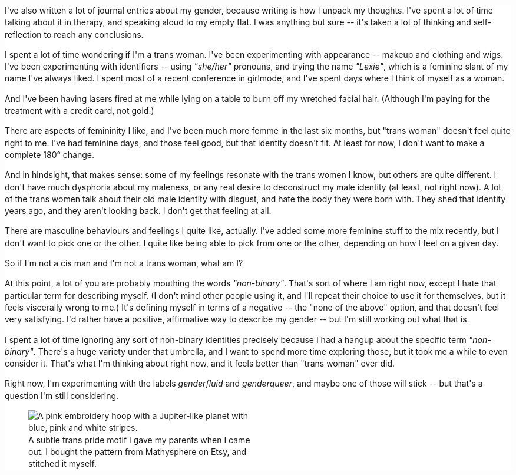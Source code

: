 I've also written a lot of journal entries about my gender, because writing is how I unpack my thoughts.
I've spent a lot of time talking about it in therapy, and speaking aloud to my empty flat.
I was anything but sure -- it's taken a lot of thinking and self-reflection to reach any conclusions.

I spent a lot of time wondering if I'm a trans woman.
I've been experimenting with appearance -- makeup and clothing and wigs.
I've been experimenting with identifiers -- using *"she/her"* pronouns, and trying the name *"Lexie"*, which is a feminine slant of my name I've always liked.
I spent most of a recent conference in girlmode, and I've spent days where I think of myself as a woman.

And I've been having lasers fired at me while lying on a table to burn off my wretched facial hair.
(Although I'm paying for the treatment with a credit card, not gold.)

There are aspects of femininity I like, and I've been much more femme in the last six months, but "trans woman" doesn't feel quite right to me.
I've had feminine days, and those feel good, but that identity doesn't fit.
At least for now, I don't want to make a complete 180&#176; change.

And in hindsight, that makes sense: some of my feelings resonate with the trans women I know, but others are quite different.
I don't have much dysphoria about my maleness, or any real desire to deconstruct my male identity (at least, not right now).
A lot of the trans women talk about their old male identity with disgust, and hate the body they were born with.
They shed that identity years ago, and they aren't looking back.
I don't get that feeling at all.

There are masculine behaviours and feelings I quite like, actually.
I've added some more feminine stuff to the mix recently, but I don't want to pick one or the other.
I quite like being able to pick from one or the other, depending on how I feel on a given day.

So if I'm not a cis man and I'm not a trans woman, what am I?

At this point, a lot of you are probably mouthing the words *"non-binary"*.
That's sort of where I am right now, except I hate that particular term for describing myself.
(I don't mind other people using it, and I'll repeat their choice to use it for themselves, but it feels viscerally wrong to me.)
It's defining myself in terms of a negative -- the "none of the above" option, and that doesn't feel very satisfying.
I'd rather have a positive, affirmative way to describe my gender -- but I'm still working out what that is.

I spent a lot of time ignoring any sort of non-binary identities precisely because I had a hangup about the specific term *"non-binary"*.
There's a huge variety under that umbrella, and I want to spend more time exploring those, but it took me a while to even consider it.
That's what I'm thinking about right now, and it feels better than "trans woman" ever did.

Right now, I'm experimenting with the labels *genderfluid* and *genderqueer*, and maybe one of those will stick -- but that's a question I'm still considering.

<figure style="width: 400px;">
  <img src="/images/2019/trans_planet.jpg" alt="A pink embroidery hoop with a Jupiter-like planet with blue, pink and white stripes.">
  <figcaption>
    A subtle trans pride motif I gave my parents when I came out.
    I bought the pattern from <a href="https://www.etsy.com/uk/listing/646054975/trans-pride-planet-cross-stitch-pattern">Mathysphere on Etsy</a>, and stitched it myself.
  </figcaption>
</figure>
